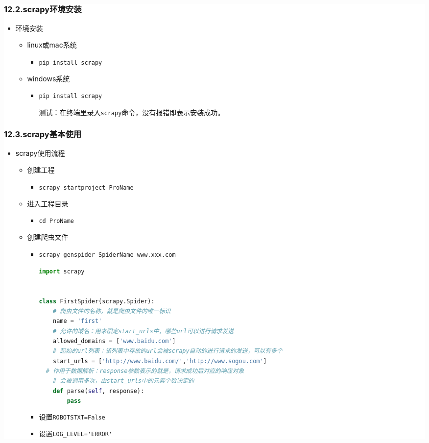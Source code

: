 ### 12.2.scrapy环境安装

- 环境安装

  - linux或mac系统

    - `pip install scrapy`

  - windows系统

    - `pip install scrapy`

      测试：在终端里录入`scrapy`命令，没有报错即表示安装成功。

### 12.3.scrapy基本使用

- scrapy使用流程
  - 创建工程

    - `scrapy startproject ProName`

  - 进入工程目录

    - `cd ProName`

  - 创建爬虫文件

    - `scrapy genspider SpiderName www.xxx.com`

      ```python
      import scrapy
      
      
      class FirstSpider(scrapy.Spider):
          # 爬虫文件的名称，就是爬虫文件的唯一标识
          name = 'first'
          # 允许的域名：用来限定start_urls中，哪些url可以进行请求发送
          allowed_domains = ['www.baidu.com']
          # 起始的url列表：该列表中存放的url会被scrapy自动的进行请求的发送，可以有多个
          start_urls = ['http://www.baidu.com/','http://www.sogou.com']
      	# 作用于数据解析：response参数表示的就是，请求成功后对应的响应对象
          # 会被调用多次，由start_urls中的元素个数决定的
          def parse(self, response):
              pass
      
      ```

    - 设置`ROBOTSTXT=False`

    - 设置`LOG_LEVEL='ERROR'`
